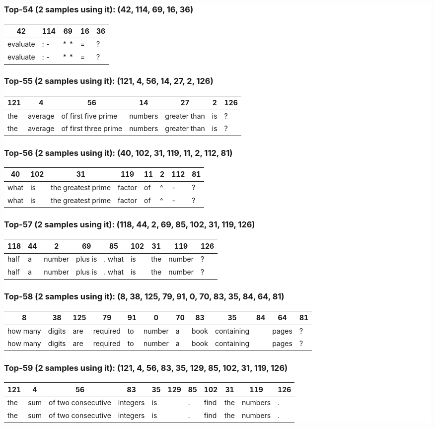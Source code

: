 ### Top-54 (2 samples using it): (42, 114, 69, 16, 36)
| 42 | 114 | 69 | 16 | 36 |
| - | - | - | - | - |
| evaluate | : <num> - <num> | * <num> * <num> | = | ? <eos> |
| evaluate | : <num> - <num> | * <num> * <num> | = | ? <eos> |

### Top-55 (2 samples using it): (121, 4, 56, 14, 27, 2, 126)
| 121 | 4 | 56 | 14 | 27 | 2 | 126 |
| - | - | - | - | - | - | - |
| the | average | of first five prime | numbers | greater than <num> | is | ? <eos> |
| the | average | of first three prime | numbers | greater than <num> | is | ? <eos> |

### Top-56 (2 samples using it): (40, 102, 31, 119, 11, 2, 112, 81)
| 40 | 102 | 31 | 119 | 11 | 2 | 112 | 81 |
| - | - | - | - | - | - | - | - |
| what | is | the greatest prime | factor | of <num> | ^ | <num> - <num> | ? <eos> |
| what | is | the greatest prime | factor | of <num> | ^ | <num> - <num> | ? <eos> |

### Top-57 (2 samples using it): (118, 44, 2, 69, 85, 102, 31, 119, 126)
| 118 | 44 | 2 | 69 | 85 | 102 | 31 | 119 | 126 |
| - | - | - | - | - | - | - | - | - |
| half | a | number | plus <num> is <num> | . what | is | the | number | ? <eos> |
| half | a | number | plus <num> is <num> | . what | is | the | number | ? <eos> |

### Top-58 (2 samples using it): (8, 38, 125, 79, 91, 0, 70, 83, 35, 84, 64, 81)
| 8 | 38 | 125 | 79 | 91 | 0 | 70 | 83 | 35 | 84 | 64 | 81 |
| - | - | - | - | - | - | - | - | - | - | - | - |
| how many | digits | are | required | to | number | a | book | containing | <num> | pages | ? <eos> |
| how many | digits | are | required | to | number | a | book | containing | <num> | pages | ? <eos> |

### Top-59 (2 samples using it): (121, 4, 56, 83, 35, 129, 85, 102, 31, 119, 126)
| 121 | 4 | 56 | 83 | 35 | 129 | 85 | 102 | 31 | 119 | 126 |
| - | - | - | - | - | - | - | - | - | - | - |
| the | sum | of two consecutive | integers | is | <num> | . | find | the | numbers | . <eos> |
| the | sum | of two consecutive | integers | is | <num> | . | find | the | numbers | . <eos> |
